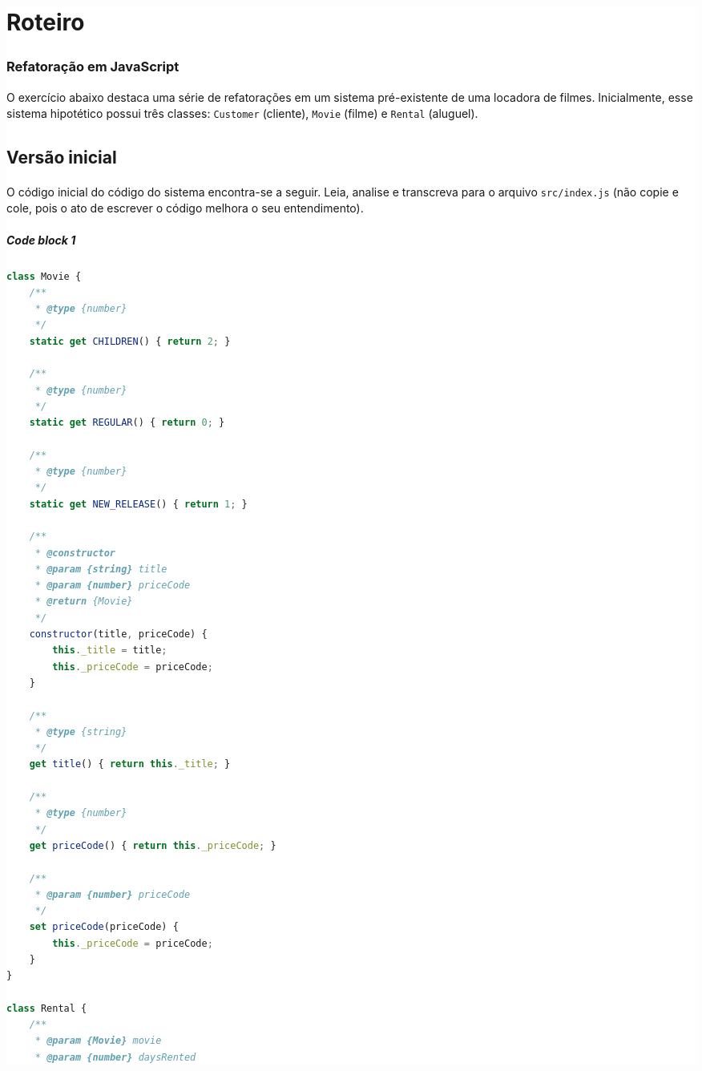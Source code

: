# Roteiro
### Refatoração em JavaScript

O exercício abaixo destaca uma série de refatorações em um sistema pré-existente de uma locadora de filmes. Inicialmente, esse sistema hipotético possui três classes: `Customer` (cliente), `Movie` (filme) e `Rental` (aluguel). 

## Versão inicial
O código inicial do código do sistema encontra-se a seguir. Leia, analise e transcreva para o arquivo `src/index.js` (não copie e cole, pois o ato de escrever o código melhora o seu entendimento).
##### Code block 1
```js
class Movie {
    /**
     * @type {number}
     */
    static get CHILDREN() { return 2; }

    /**
     * @type {number}
     */
    static get REGULAR() { return 0; }

    /**
     * @type {number}
     */
    static get NEW_RELEASE() { return 1; }

    /**
     * @constructor
     * @param {string} title
     * @param {number} priceCode
     * @return {Movie}
     */
    constructor(title, priceCode) {
        this._title = title;
        this._priceCode = priceCode;
    }

    /**
     * @type {string} 
     */
    get title() { return this._title; }

    /**
     * @type {number}
     */
    get priceCode() { return this._priceCode; }

    /**
     * @param {number} priceCode
     */
    set priceCode(priceCode) {
        this._priceCode = priceCode;
    }
}

class Rental {
    /**
     * @param {Movie} movie
     * @param {number} daysRented
```